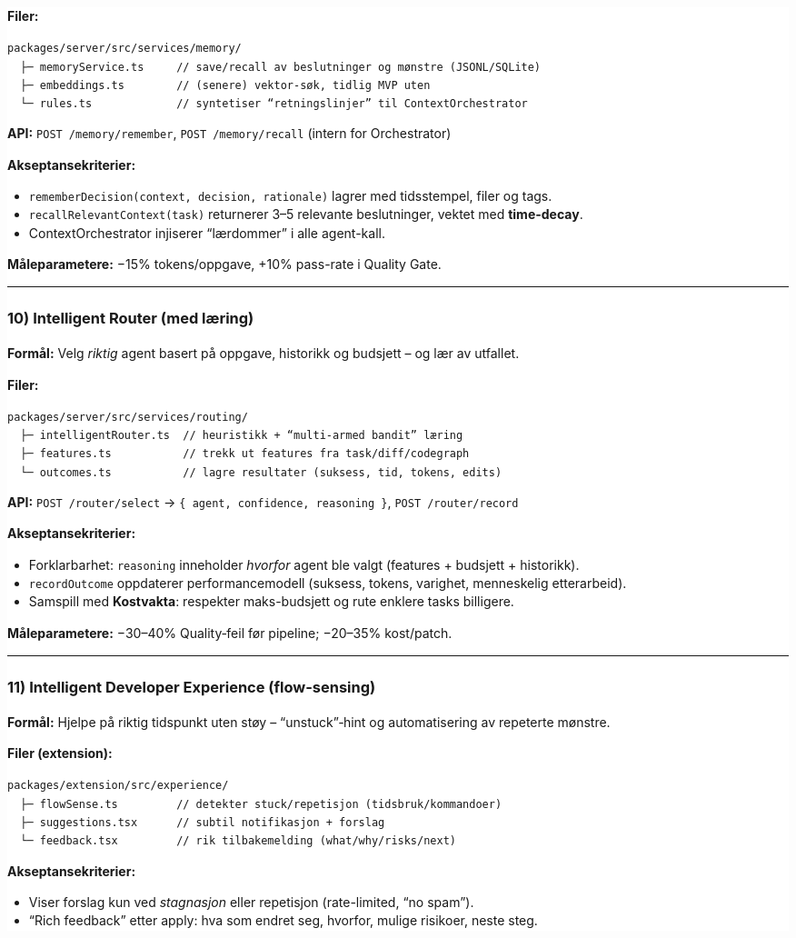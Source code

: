 **Filer:**
```
packages/server/src/services/memory/
  ├─ memoryService.ts     // save/recall av beslutninger og mønstre (JSONL/SQLite)
  ├─ embeddings.ts        // (senere) vektor-søk, tidlig MVP uten
  └─ rules.ts             // syntetiser “retningslinjer” til ContextOrchestrator
```
**API:** `POST /memory/remember`, `POST /memory/recall` (intern for Orchestrator)

**Akseptansekriterier:**
- `rememberDecision(context, decision, rationale)` lagrer med tidsstempel, filer og tags.
- `recallRelevantContext(task)` returnerer 3–5 relevante beslutninger, vektet med **time-decay**.
- ContextOrchestrator injiserer “lærdommer” i alle agent-kall.

**Måleparametere:** −15% tokens/oppgave, +10% pass-rate i Quality Gate.

---

### 10) Intelligent Router (med læring)
**Formål:** Velg *riktig* agent basert på oppgave, historikk og budsjett – og lær av utfallet.

**Filer:**
```
packages/server/src/services/routing/
  ├─ intelligentRouter.ts  // heuristikk + “multi-armed bandit” læring
  ├─ features.ts           // trekk ut features fra task/diff/codegraph
  └─ outcomes.ts           // lagre resultater (suksess, tid, tokens, edits)
```
**API:** `POST /router/select` → `{ agent, confidence, reasoning }`, `POST /router/record`

**Akseptansekriterier:**
- Forklarbarhet: `reasoning` inneholder *hvorfor* agent ble valgt (features + budsjett + historikk).
- `recordOutcome` oppdaterer performancemodell (suksess, tokens, varighet, menneskelig etterarbeid).
- Samspill med **Kostvakta**: respekter maks-budsjett og rute enklere tasks billigere.

**Måleparametere:** −30–40% Quality‑feil før pipeline; −20–35% kost/patch.

---

### 11) Intelligent Developer Experience (flow-sensing)
**Formål:** Hjelpe på riktig tidspunkt uten støy – “unstuck”‑hint og automatisering av repeterte mønstre.

**Filer (extension):**
```
packages/extension/src/experience/
  ├─ flowSense.ts         // detekter stuck/repetisjon (tidsbruk/kommandoer)
  ├─ suggestions.tsx      // subtil notifikasjon + forslag
  └─ feedback.tsx         // rik tilbakemelding (what/why/risks/next)
```
**Akseptansekriterier:**
- Viser forslag kun ved *stagnasjon* eller repetisjon (rate-limited, “no spam”).
- “Rich feedback” etter apply: hva som endret seg, hvorfor, mulige risikoer, neste steg.
